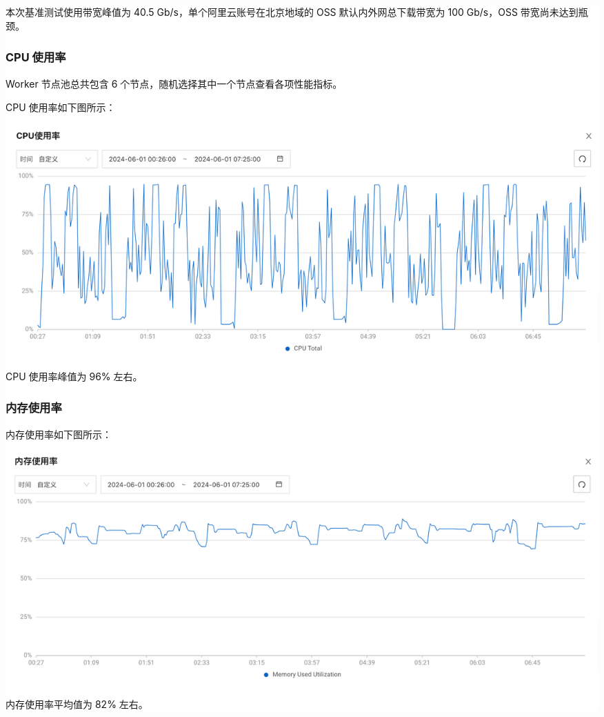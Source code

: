 本次基准测试使用带宽峰值为 40.5 Gb/s，单个阿里云账号在北京地域的 OSS 默认内外网总下载带宽为 100 Gb/s，OSS 带宽尚未达到瓶颈。

### CPU 使用率

Worker 节点池总共包含 6 个节点，随机选择其中一个节点查看各项性能指标。

CPU 使用率如下图所示：

![CPU 使用率](cpu-usage.png)

CPU 使用率峰值为 96% 左右。

### 内存使用率

内存使用率如下图所示：

![内存使用率](memory-usage.png)

内存使用率平均值为 82% 左右。
